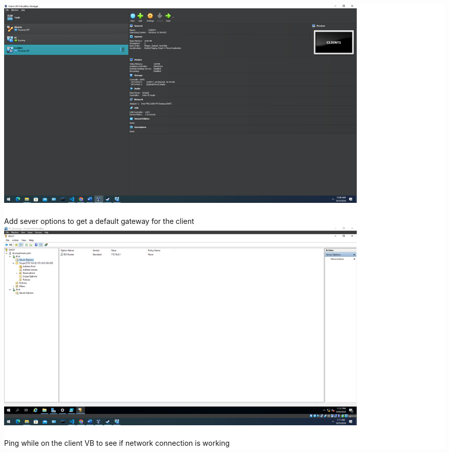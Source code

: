 <img src="AD_Pratice_Photos/AD_18.png" height="80%" width="80%" alt="Disk Sanitization Steps"/>
 <br />
<br />
Add sever options to get a default gateway for the client   <br/>
<img src="AD_Pratice_Photos/AD_19.png" height="80%" width="80%" alt="Disk Sanitization Steps"/>
 <br />
<br />
Ping while on the client VB to see if network connection is working  <br/>
